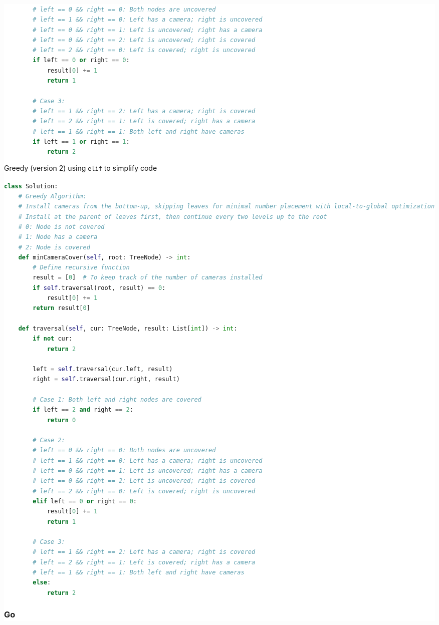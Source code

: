 ```python
        # left == 0 && right == 0: Both nodes are uncovered
        # left == 1 && right == 0: Left has a camera; right is uncovered
        # left == 0 && right == 1: Left is uncovered; right has a camera
        # left == 0 && right == 2: Left is uncovered; right is covered
        # left == 2 && right == 0: Left is covered; right is uncovered
        if left == 0 or right == 0:
            result[0] += 1
            return 1

        # Case 3:
        # left == 1 && right == 2: Left has a camera; right is covered
        # left == 2 && right == 1: Left is covered; right has a camera
        # left == 1 && right == 1: Both left and right have cameras
        if left == 1 or right == 1:
            return 2
```
Greedy (version 2) using `elif` to simplify code
```python
class Solution:
    # Greedy Algorithm:
    # Install cameras from the bottom-up, skipping leaves for minimal number placement with local-to-global optimization
    # Install at the parent of leaves first, then continue every two levels up to the root
    # 0: Node is not covered
    # 1: Node has a camera
    # 2: Node is covered
    def minCameraCover(self, root: TreeNode) -> int:
        # Define recursive function
        result = [0]  # To keep track of the number of cameras installed
        if self.traversal(root, result) == 0:
            result[0] += 1
        return result[0]

    def traversal(self, cur: TreeNode, result: List[int]) -> int:
        if not cur:
            return 2

        left = self.traversal(cur.left, result)
        right = self.traversal(cur.right, result)

        # Case 1: Both left and right nodes are covered
        if left == 2 and right == 2:
            return 0

        # Case 2:
        # left == 0 && right == 0: Both nodes are uncovered
        # left == 1 && right == 0: Left has a camera; right is uncovered
        # left == 0 && right == 1: Left is uncovered; right has a camera
        # left == 0 && right == 2: Left is uncovered; right is covered
        # left == 2 && right == 0: Left is covered; right is uncovered
        elif left == 0 or right == 0:
            result[0] += 1
            return 1

        # Case 3:
        # left == 1 && right == 2: Left has a camera; right is covered
        # left == 2 && right == 1: Left is covered; right has a camera
        # left == 1 && right == 1: Both left and right have cameras
        else:
            return 2
```
### Go
